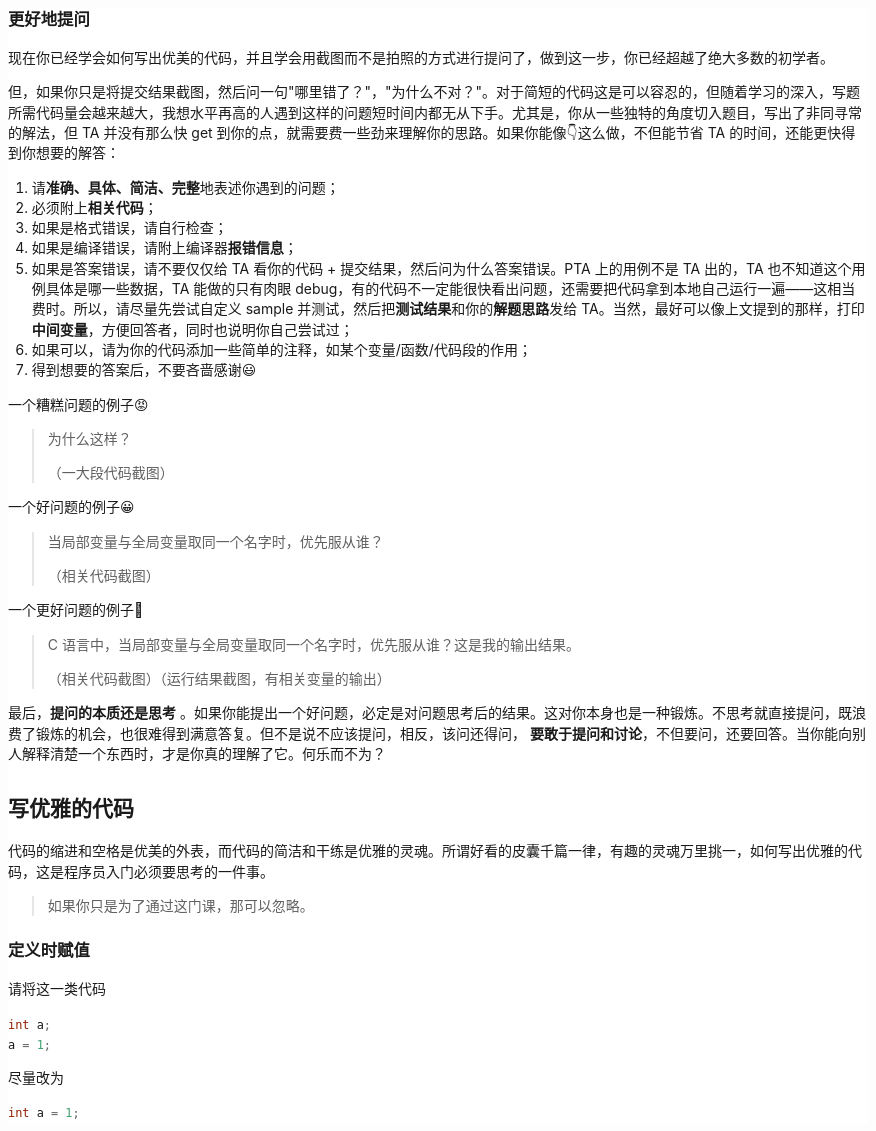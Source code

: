 ### 更好地提问

现在你已经学会如何写出优美的代码，并且学会用截图而不是拍照的方式进行提问了，做到这一步，你已经超越了绝大多数的初学者。

但，如果你只是将提交结果截图，然后问一句"哪里错了？"，"为什么不对？"。对于简短的代码这是可以容忍的，但随着学习的深入，写题所需代码量会越来越大，我想水平再高的人遇到这样的问题短时间内都无从下手。尤其是，你从一些独特的角度切入题目，写出了非同寻常的解法，但 TA 并没有那么快 get 到你的点，就需要费一些劲来理解你的思路。如果你能像👇这么做，不但能节省 TA 的时间，还能更快得到你想要的解答：

1. 请**准确、具体、简洁、完整**地表述你遇到的问题；
2. 必须附上**相关代码**；
3. 如果是格式错误，请自行检查；
4. 如果是编译错误，请附上编译器**报错信息**；
5. 如果是答案错误，请不要仅仅给 TA 看你的代码 + 提交结果，然后问为什么答案错误。PTA 上的用例不是 TA 出的，TA 也不知道这个用例具体是哪一些数据，TA 能做的只有肉眼 debug，有的代码不一定能很快看出问题，还需要把代码拿到本地自己运行一遍——这相当费时。所以，请尽量先尝试自定义 sample 并测试，然后把**测试结果**和你的**解题思路**发给 TA。当然，最好可以像上文提到的那样，打印**中间变量**，方便回答者，同时也说明你自己尝试过；
6. 如果可以，请为你的代码添加一些简单的注释，如某个变量/函数/代码段的作用；
7. 得到想要的答案后，不要吝啬感谢😃

一个糟糕问题的例子😡

> 为什么这样？
>
> （一大段代码截图）

一个好问题的例子😀

>当局部变量与全局变量取同一个名字时，优先服从谁？
>
>（相关代码截图）

一个更好问题的例子🥰

> C 语言中，当局部变量与全局变量取同一个名字时，优先服从谁？这是我的输出结果。
>
> （相关代码截图）（运行结果截图，有相关变量的输出）

最后，**提问的本质还是思考** 。如果你能提出一个好问题，必定是对问题思考后的结果。这对你本身也是一种锻炼。不思考就直接提问，既浪费了锻炼的机会，也很难得到满意答复。但不是说不应该提问，相反，该问还得问， **要敢于提问和讨论**，不但要问，还要回答。当你能向别人解释清楚一个东西时，才是你真的理解了它。何乐而不为？

## 写优雅的代码

代码的缩进和空格是优美的外表，而代码的简洁和干练是优雅的灵魂。所谓好看的皮囊千篇一律，有趣的灵魂万里挑一，如何写出优雅的代码，这是程序员入门必须要思考的一件事。

> 如果你只是为了通过这门课，那可以忽略。

### 定义时赋值

请将这一类代码

```C++
int a;
a = 1;
```

尽量改为

```C++
int a = 1;
```
